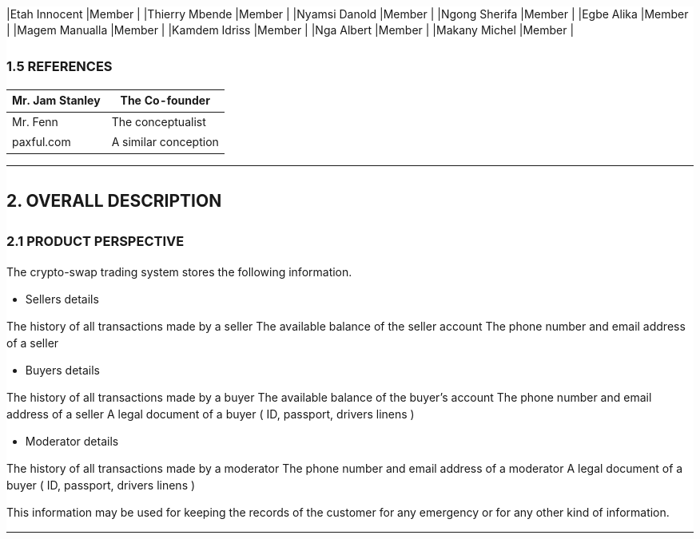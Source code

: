 |Etah Innocent    |Member      |
|Thierry Mbende   |Member      |
|Nyamsi Danold   |Member      |
|Ngong Sherifa   |Member      |
|Egbe Alika   |Member      |
|Magem Manualla   |Member      |
|Kamdem Idriss   |Member      |
|Nga Albert   |Member      |
|Makany Michel   |Member      |
###  1.5 REFERENCES

|Mr. Jam Stanley| The Co-founder     |
|---------------|---------------     |
|Mr. Fenn       |The conceptualist   |
|paxful.com     |A similar conception| 

---

## 2. OVERALL DESCRIPTION

 ###  2.1 PRODUCT PERSPECTIVE                

 The crypto-swap trading system stores the following information.

- Sellers details 

The history of all transactions made by a seller
The available balance of the seller account 
The phone number and email address of a seller 


- Buyers details 

The history of all transactions made by a buyer
The available balance of the buyer’s account 
The phone number and email address of a seller
 A legal document of a buyer ( ID, passport, drivers linens )

- Moderator details 
      
The history of all transactions made by a moderator
The phone number and email address of a moderator
 A legal document of a buyer ( ID, passport, drivers linens )


This information may be used for keeping the records of the customer for any emergency or for any other kind of information.

---